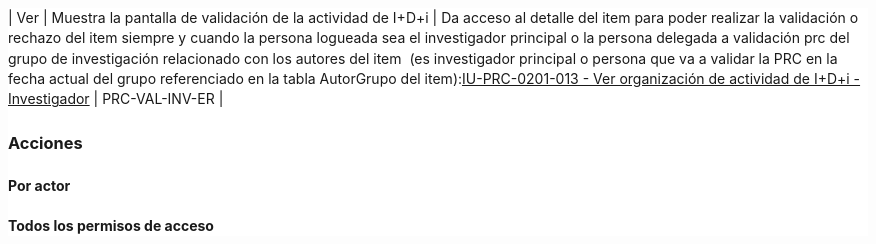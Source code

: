 | Ver | Muestra la pantalla de validación de la actividad de I\+D\+i | Da acceso al detalle del item para poder realizar la validación o rechazo del item siempre y cuando la persona logueada sea el investigador principal o la persona delegada a validación prc del grupo de investigación relacionado con los autores del item  (es investigador principal o persona que va a validar la PRC en la fecha actual del grupo referenciado en la tabla AutorGrupo del item):[IU\-PRC\-0201\-013 \- Ver organización de actividad de I\+D\+i \- Investigador](/hercules/sgi-sistema-de-gestion-de-investigacion/requisitos-y-analisis-funcional/analisis-funcional-sgi-hercules/prc-modulo-de-produccion-cientifica/prc-interfaz-de-usuario/iu-prc-0201-validacion-produccion-cientifica-investigador/iu-prc-0201-013-ver-organizacion-de-actividad-de-idi-investigador.md "/hercules/sgi-sistema-de-gestion-de-investigacion/requisitos-y-analisis-funcional/analisis-funcional-sgi-hercules/prc-modulo-de-produccion-cientifica/prc-interfaz-de-usuario/iu-prc-0201-validacion-produccion-cientifica-investigador/iu-prc-0201-013-ver-organizacion-de-actividad-de-idi-investigador.md") | PRC\-VAL\-INV\-ER |

### Acciones

#### Por actor

#### Todos los permisos de acceso




